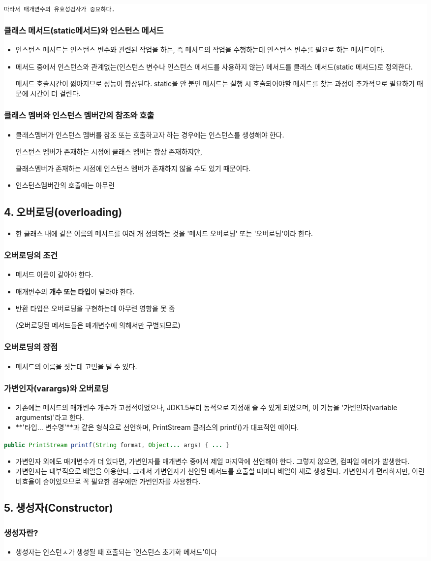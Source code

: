     따라서 매개변수의 유효성검사가 중요하다.
    

### 클래스 메서드(static메서드)와 인스턴스 메서드

- 인스턴스 메서드는 인스턴스 변수와 관련된 작업을 하는, 즉 메서드의 작업을 수행하는데 인스턴스 변수를 필요로 하는 메서드이다.
- 메서드 중에서 인스턴스와 관계없는(인스턴스 변수나 인스턴스 메서드를 사용하지 않는) 메서드를 클래스 메서드(static 메서드)로 정의한다.
    
    메서드 호출시간이 짧아지므로 성능이 향상된다. static을 안 붙인 메서드는 실행 시 호출되어야할 메서드를 찾는 과정이 추가적으로 필요하기 때문에 시간이 더 걸린다.
    

### 클래스 멤버와 인스턴스 멤버간의 참조와 호출

- 클래스멤버가 인스턴스 멤버를 참조 또는 호출하고자 하는 경우에는 인스턴스를 생성해야 한다.
    
    인스턴스 멤버가 존재하는 시점에 클래스 멤버는 항상 존재하지만,
    
    클래스멤버가 존재하는 시점에 인스턴스 멤버가 존재하지 않을 수도 있기 때문이다.
    
- 인스턴스멤버간의 호출에는 아무런

## 4. 오버로딩(overloading)

- 한 클래스 내에 같은 이름의 메서드를 여러 개 정의하는 것을 '메서드 오버로딩' 또는 '오버로딩'이라 한다.

### 오버로딩의 조건

- 메서드 이름이 같아야 한다.
- 매개변수의 **개수 또는 타입**이 달라야 한다.
- 반환 타입은 오버로딩을 구현하는데 아무련 영향을 못 줌
    
    (오버로딩된 메서드들은 매개변수에 의해서만 구별되므로)
    

### 오버로딩의 장점

- 메서드의 이름을 짓는데 고민을 덜 수 있다.

### 가변인자(varargs)와 오버로딩

- 기존에는 메서드의 매개변수 개수가 고정적이었으나, JDK1.5부터 동적으로 지정해 줄 수 있게 되었으며, 이 기능을 '가변인자(variable arguments)'라고 한다.
- **'타입... 변수명'**과 같은 형식으로 선언하며, PrintStream 클래스의 printf()가 대표적인 예이다.

```java
public PrintStream printf(String format, Object... args) { ... }
```

- 가변인자 외에도 매개변수가 더 있다면, 가변인자를 매개변수 중에서 제일 마지막에 선언해야 한다. 그렇지 않으면, 컴파일 에러가 발생한다.
- 가변인자는 내부적으로 배열을 이용한다. 그래서 가변인자가 선언된 메서드를 호출할 때마다 배열이 새로 생성된다. 가변인자가 편리하지만, 이런 비효율이 숨어있으므로 꼭 필요한 경우에만 가변인자를 사용한다.

## 5. 생성자(Constructor)

### 생성자란?

- 생성자는 인스턴ㅅ가 생성될 때 호출되는 '인스턴스 초기화 메서드'이다
    